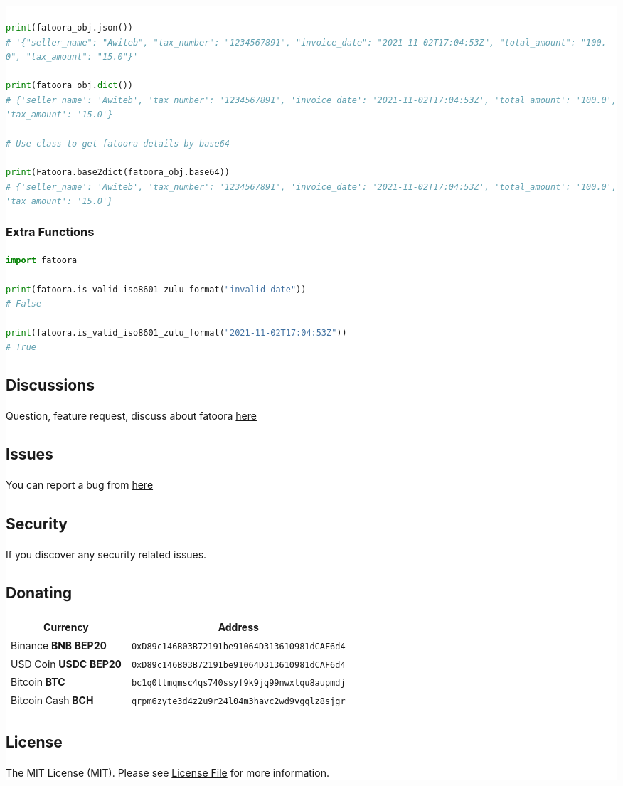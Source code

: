 ```python

print(fatoora_obj.json())
# '{"seller_name": "Awiteb", "tax_number": "1234567891", "invoice_date": "2021-11-02T17:04:53Z", "total_amount": "100.0", "tax_amount": "15.0"}'

print(fatoora_obj.dict())
# {'seller_name': 'Awiteb', 'tax_number': '1234567891', 'invoice_date': '2021-11-02T17:04:53Z', 'total_amount': '100.0', 'tax_amount': '15.0'}

# Use class to get fatoora details by base64

print(Fatoora.base2dict(fatoora_obj.base64))
# {'seller_name': 'Awiteb', 'tax_number': '1234567891', 'invoice_date': '2021-11-02T17:04:53Z', 'total_amount': '100.0', 'tax_amount': '15.0'}


```

### Extra Functions
```python
import fatoora

print(fatoora.is_valid_iso8601_zulu_format("invalid date"))
# False

print(fatoora.is_valid_iso8601_zulu_format("2021-11-02T17:04:53Z"))
# True

```

## Discussions
Question, feature request, discuss about fatoora [here](https://github.com/TheAwiteb/fatoora/discussions)

## Issues
You can report a bug from [here](https://github.com/TheAwiteb/fatoora/issues/new?assignees=&labels=bug&template=bug.md)

## Security

If you discover any security related issues.

## Donating

| Currency                  |                Address                          |
|---------------------------|------------------------------------------------ |
| Binance **BNB BEP20**     | ```0xD89c146B03B72191be91064D313610981dCAF6d4```|
| USD Coin **USDC BEP20**   | ```0xD89c146B03B72191be91064D313610981dCAF6d4``` |
| Bitcoin **BTC**           | ```bc1q0ltmqmsc4qs740ssyf9k9jq99nwxtqu8aupmdj```|
| Bitcoin Cash **BCH**      | ```qrpm6zyte3d4z2u9r24l04m3havc2wd9vgqlz8sjgr```|

## License

The MIT License (MIT). Please see [License File](LICENSE) for more information.
